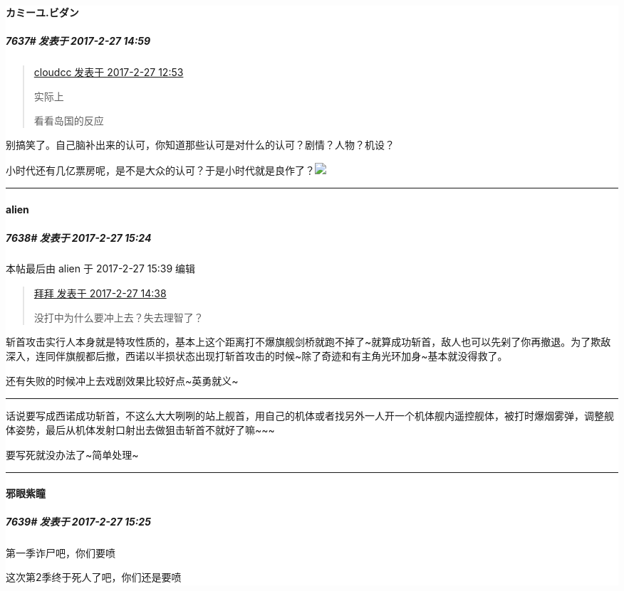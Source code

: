 ####  カミーユ.ビダン  
##### 7637#       发表于 2017-2-27 14:59



<blockquote><a href="httphttps://bbs.saraba1st.com/2b/forum.php?mod=redirect&amp;goto=findpost&amp;pid=35340029&amp;ptid=1336845" target="_blank">cloudcc 发表于 2017-2-27 12:53</a>

实际上


看看岛国的反应</blockquote>
别搞笑了。自己脑补出来的认可，你知道那些认可是对什么的认可？剧情？人物？机设？

小时代还有几亿票房呢，是不是大众的认可？于是小时代就是良作了？<img src="https://static.saraba1st.com/image/smiley/face/201.gif" referrerpolicy="no-referrer">







*****

####  alien  
##### 7638#       发表于 2017-2-27 15:24



 本帖最后由 alien 于 2017-2-27 15:39 编辑 
<blockquote><a href="httphttps://bbs.saraba1st.com/2b/forum.php?mod=redirect&amp;goto=findpost&amp;pid=35341305&amp;ptid=1336845" target="_blank">拜拜 发表于 2017-2-27 14:38</a>

没打中为什么要冲上去？失去理智了？</blockquote>
斩首攻击实行人本身就是特攻性质的，基本上这个距离打不爆旗舰剑桥就跑不掉了~就算成功斩首，敌人也可以先剁了你再撤退。为了欺敌深入，连同伴旗舰都后撤，西诺以半损状态出现打斩首攻击的时候~除了奇迹和有主角光环加身~基本就没得救了。


还有失败的时候冲上去戏剧效果比较好点~英勇就义~

------------------------------------------

话说要写成西诺成功斩首，不这么大大咧咧的站上舰首，用自己的机体或者找另外一人开一个机体舰内遥控舰体，被打时爆烟雾弹，调整舰体姿势，最后从机体发射口射出去做狙击斩首不就好了嘛~~~


要写死就没办法了~简单处理~








*****

####  邪眼紫瞳  
##### 7639#       发表于 2017-2-27 15:25




第一季诈尸吧，你们要喷

这次第2季终于死人了吧，你们还是要喷
